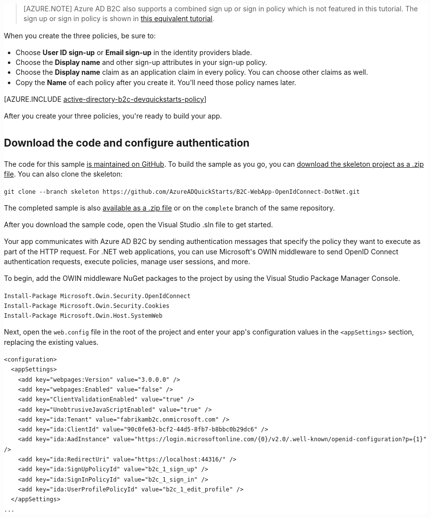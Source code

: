 >[AZURE.NOTE] Azure AD B2C also supports a combined sign up or sign in policy which is not featured in this tutorial.  The sign up or sign in policy is shown in [this equivalent tutorial](active-directory-b2c-devquickstarts-web-dotnet-susi.md).

When you create the three policies, be sure to:

- Choose **User ID sign-up** or **Email sign-up** in the identity providers blade.
- Choose the **Display name** and other sign-up attributes in your sign-up policy.
- Choose the **Display name** claim as an application claim in every policy. You can choose other claims as well.
- Copy the **Name** of each policy after you create it. You'll need those policy names later.

[AZURE.INCLUDE [active-directory-b2c-devquickstarts-policy](../../includes/active-directory-b2c-devquickstarts-policy.md)]

After you create your three policies, you're ready to build your app.  

## Download the code and configure authentication

The code for this sample [is maintained on GitHub](https://github.com/AzureADQuickStarts/B2C-WebApp-OpenIdConnect-DotNet). To build the sample as you go, you can [download the skeleton project as a .zip file](https://github.com/AzureADQuickStarts/B2C-WebApp-OpenIdConnect-DotNet/archive/skeleton.zip). You can also clone the skeleton:

```
git clone --branch skeleton https://github.com/AzureADQuickStarts/B2C-WebApp-OpenIdConnect-DotNet.git
```

The completed sample is also [available as a .zip file](https://github.com/AzureADQuickStarts/B2C-WebApp-OpenIdConnect-DotNet/archive/complete.zip) or on the `complete` branch of the same repository.

After you download the sample code, open the Visual Studio .sln file to get started.

Your app communicates with Azure AD B2C by sending authentication messages that specify the policy they want to execute as part of the HTTP request. For .NET web applications, you can use Microsoft's OWIN middleware to send OpenID Connect authentication requests, execute policies, manage user sessions, and more.

To begin, add the OWIN middleware NuGet packages to the project by using the Visual Studio Package Manager Console.

```
Install-Package Microsoft.Owin.Security.OpenIdConnect
Install-Package Microsoft.Owin.Security.Cookies
Install-Package Microsoft.Owin.Host.SystemWeb
```

Next, open the `web.config` file in the root of the project and enter your app's configuration values in the `<appSettings>` section, replacing the existing values.

```
<configuration>
  <appSettings>
    <add key="webpages:Version" value="3.0.0.0" />
    <add key="webpages:Enabled" value="false" />
    <add key="ClientValidationEnabled" value="true" />
    <add key="UnobtrusiveJavaScriptEnabled" value="true" />
    <add key="ida:Tenant" value="fabrikamb2c.onmicrosoft.com" />
    <add key="ida:ClientId" value="90c0fe63-bcf2-44d5-8fb7-b8bbc0b29dc6" />
    <add key="ida:AadInstance" value="https://login.microsoftonline.com/{0}/v2.0/.well-known/openid-configuration?p={1}" />
    <add key="ida:RedirectUri" value="https://localhost:44316/" />
    <add key="ida:SignUpPolicyId" value="b2c_1_sign_up" />
    <add key="ida:SignInPolicyId" value="b2c_1_sign_in" />
    <add key="ida:UserProfilePolicyId" value="b2c_1_edit_profile" />
  </appSettings>
...
```
